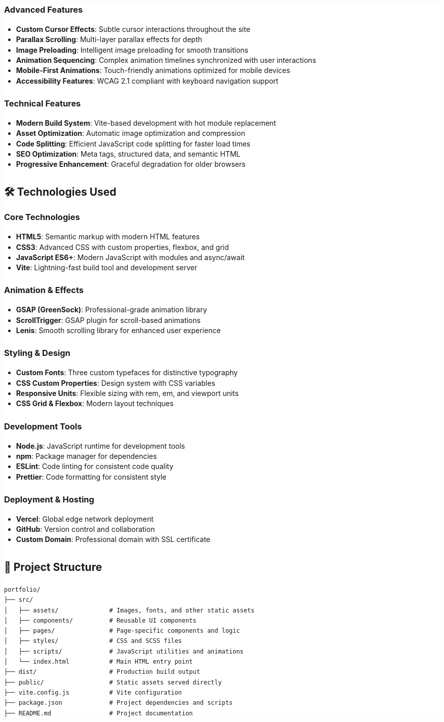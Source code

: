 ### Advanced Features
- **Custom Cursor Effects**: Subtle cursor interactions throughout the site
- **Parallax Scrolling**: Multi-layer parallax effects for depth
- **Image Preloading**: Intelligent image preloading for smooth transitions
- **Animation Sequencing**: Complex animation timelines synchronized with user interactions
- **Mobile-First Animations**: Touch-friendly animations optimized for mobile devices
- **Accessibility Features**: WCAG 2.1 compliant with keyboard navigation support

### Technical Features
- **Modern Build System**: Vite-based development with hot module replacement
- **Asset Optimization**: Automatic image optimization and compression
- **Code Splitting**: Efficient JavaScript code splitting for faster load times
- **SEO Optimization**: Meta tags, structured data, and semantic HTML
- **Progressive Enhancement**: Graceful degradation for older browsers

## 🛠 Technologies Used

### Core Technologies
- **HTML5**: Semantic markup with modern HTML features
- **CSS3**: Advanced CSS with custom properties, flexbox, and grid
- **JavaScript ES6+**: Modern JavaScript with modules and async/await
- **Vite**: Lightning-fast build tool and development server

### Animation & Effects
- **GSAP (GreenSock)**: Professional-grade animation library
- **ScrollTrigger**: GSAP plugin for scroll-based animations
- **Lenis**: Smooth scrolling library for enhanced user experience

### Styling & Design
- **Custom Fonts**: Three custom typefaces for distinctive typography
- **CSS Custom Properties**: Design system with CSS variables
- **Responsive Units**: Flexible sizing with rem, em, and viewport units
- **CSS Grid & Flexbox**: Modern layout techniques

### Development Tools
- **Node.js**: JavaScript runtime for development tools
- **npm**: Package manager for dependencies
- **ESLint**: Code linting for consistent code quality
- **Prettier**: Code formatting for consistent style

### Deployment & Hosting
- **Vercel**: Global edge network deployment
- **GitHub**: Version control and collaboration
- **Custom Domain**: Professional domain with SSL certificate

## 📁 Project Structure
```
portfolio/
├── src/
│   ├── assets/              # Images, fonts, and other static assets
│   ├── components/          # Reusable UI components
│   ├── pages/               # Page-specific components and logic
│   ├── styles/              # CSS and SCSS files
│   ├── scripts/             # JavaScript utilities and animations
│   └── index.html           # Main HTML entry point
├── dist/                    # Production build output
├── public/                  # Static assets served directly
├── vite.config.js           # Vite configuration
├── package.json             # Project dependencies and scripts
├── README.md                # Project documentation
```